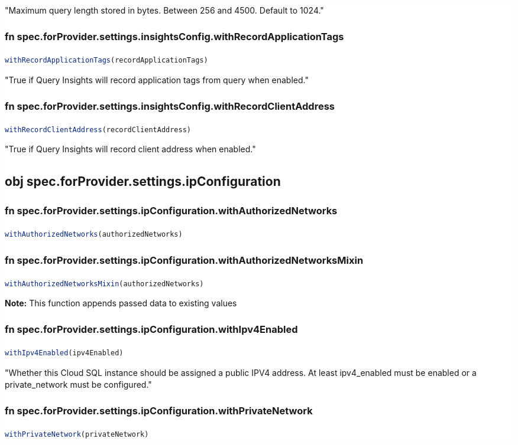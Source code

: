 "Maximum query length stored in bytes. Between 256 and 4500. Default to 1024."

### fn spec.forProvider.settings.insightsConfig.withRecordApplicationTags

```ts
withRecordApplicationTags(recordApplicationTags)
```

"True if Query Insights will record application tags from query when enabled."

### fn spec.forProvider.settings.insightsConfig.withRecordClientAddress

```ts
withRecordClientAddress(recordClientAddress)
```

"True if Query Insights will record client address when enabled."

## obj spec.forProvider.settings.ipConfiguration



### fn spec.forProvider.settings.ipConfiguration.withAuthorizedNetworks

```ts
withAuthorizedNetworks(authorizedNetworks)
```



### fn spec.forProvider.settings.ipConfiguration.withAuthorizedNetworksMixin

```ts
withAuthorizedNetworksMixin(authorizedNetworks)
```



**Note:** This function appends passed data to existing values

### fn spec.forProvider.settings.ipConfiguration.withIpv4Enabled

```ts
withIpv4Enabled(ipv4Enabled)
```

"Whether this Cloud SQL instance should be assigned a public IPV4 address. At least ipv4_enabled must be enabled or a private_network must be configured."

### fn spec.forProvider.settings.ipConfiguration.withPrivateNetwork

```ts
withPrivateNetwork(privateNetwork)
```
